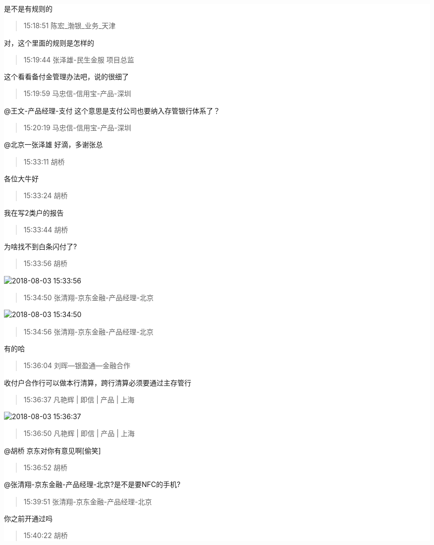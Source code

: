 是不是有规则的  
   
> 15:18:51  陈宏_渤银_业务_天津  
   
对，这个里面的规则是怎样的  
   
> 15:19:44  张泽雄-民生金服 项目总监  
   
这个看看备付金管理办法吧，说的很细了  
   
> 15:19:59  马忠信-信用宝-产品-深圳  
   
@王文-产品经理-支付 这个意思是支付公司也要纳入存管银行体系了？  
   
> 15:20:19  马忠信-信用宝-产品-深圳  
   
@北京一张泽雄 好滴，多谢张总  
   
> 15:33:11  胡桥  
   
各位大牛好  
   
> 15:33:24  胡桥  
   
我在写2类户的报告  
   
> 15:33:44  胡桥  
   
为啥找不到白条闪付了?  
   
> 15:33:56  胡桥  
   
![2018-08-03 15:33:56](http://static.cocolian.cn/img/201808/20180803_153356.png) 
   
> 15:34:50  张清翔-京东金融-产品经理-北京  
   
![2018-08-03 15:34:50](http://static.cocolian.cn/img/201808/20180803_153450.png) 
   
> 15:34:56  张清翔-京东金融-产品经理-北京  
   
有的哈  
   
> 15:36:04  刘晖—银盈通—金融合作  
   
收付户合作行可以做本行清算，跨行清算必须要通过主存管行  
   
> 15:36:37  凡艳辉 | 即信 | 产品 | 上海  
   
![2018-08-03 15:36:37](http://static.cocolian.cn/img/201808/20180803_153637.png) 
   
> 15:36:50  凡艳辉 | 即信 | 产品 | 上海  
   
@胡桥 京东对你有意见啊[偷笑]  
   
> 15:36:52  胡桥  
   
@张清翔-京东金融-产品经理-北京?是不是要NFC的手机?  
   
> 15:39:51  张清翔-京东金融-产品经理-北京  
   
你之前开通过吗  
   
> 15:40:22  胡桥  
   